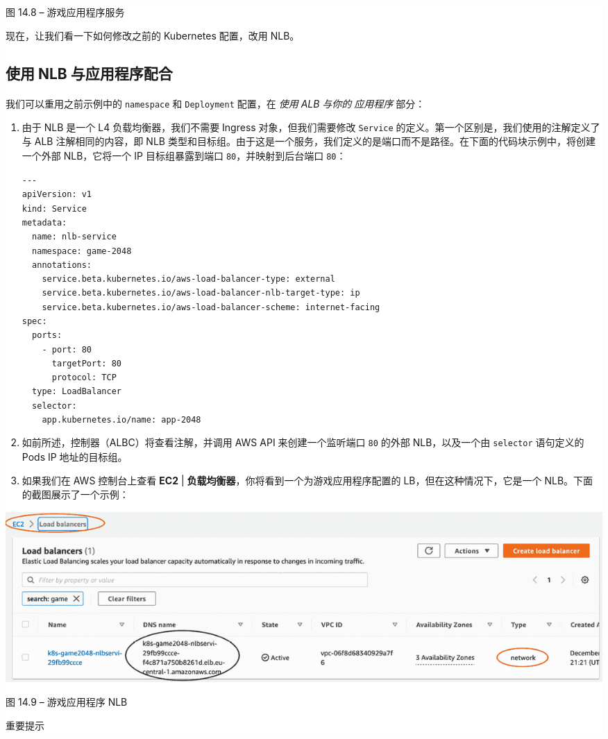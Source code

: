 图 14.8 – 游戏应用程序服务

现在，让我们看一下如何修改之前的 Kubernetes 配置，改用 NLB。

## 使用 NLB 与应用程序配合

我们可以重用之前示例中的 `namespace` 和 `Deployment` 配置，在 *使用 ALB 与你的* *应用程序* 部分：

1.  由于 NLB 是一个 L4 负载均衡器，我们不需要 Ingress 对象，但我们需要修改 `Service` 的定义。第一个区别是，我们使用的注解定义了与 ALB 注解相同的内容，即 NLB 类型和目标组。由于这是一个服务，我们定义的是端口而不是路径。在下面的代码块示例中，将创建一个外部 NLB，它将一个 IP 目标组暴露到端口 `80`，并映射到后台端口 `80`：

    ```
    ---
    apiVersion: v1
    kind: Service
    metadata:
      name: nlb-service
      namespace: game-2048
      annotations:
        service.beta.kubernetes.io/aws-load-balancer-type: external
        service.beta.kubernetes.io/aws-load-balancer-nlb-target-type: ip
        service.beta.kubernetes.io/aws-load-balancer-scheme: internet-facing
    spec:
      ports:
        - port: 80
          targetPort: 80
          protocol: TCP
      type: LoadBalancer
      selector:
        app.kubernetes.io/name: app-2048
    ```

1.  如前所述，控制器（ALBC）将查看注解，并调用 AWS API 来创建一个监听端口 `80` 的外部 NLB，以及一个由 `selector` 语句定义的 Pods IP 地址的目标组。

1.  如果我们在 AWS 控制台上查看 **EC2** | **负载均衡器**，你将看到一个为游戏应用程序配置的 LB，但在这种情况下，它是一个 NLB。下面的截图展示了一个示例：

![图 14.9 – 游戏应用程序 NLB](img/B18129_14_09.jpg)

图 14.9 – 游戏应用程序 NLB

重要提示
